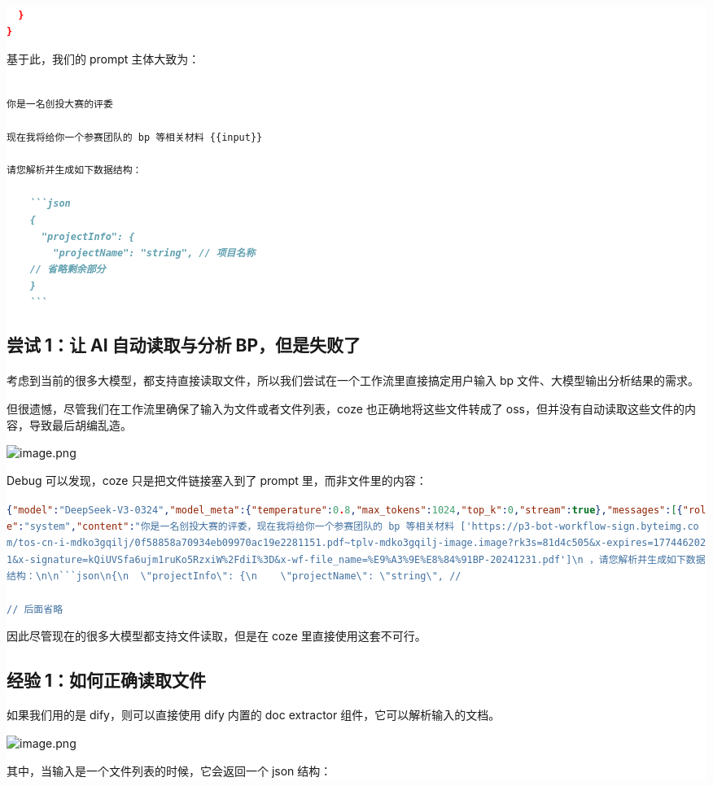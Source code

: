 ```json
  }
}
```

基于此，我们的 prompt 主体大致为：

```md

你是一名创投大赛的评委

现在我将给你一个参赛团队的 bp 等相关材料 {{input}}

请您解析并生成如下数据结构：

	```json
	{
	  "projectInfo": {
	    "projectName": "string", // 项目名称
	// 省略剩余部分
	}
	```

```

## 尝试 1：让 AI 自动读取与分析 BP，但是失败了

考虑到当前的很多大模型，都支持直接读取文件，所以我们尝试在一个工作流里直接搞定用户输入 bp 文件、大模型输出分析结果的需求。

但很遗憾，尽管我们在工作流里确保了输入为文件或者文件列表，coze 也正确地将这些文件转成了 oss，但并没有自动读取这些文件的内容，导致最后胡编乱造。

![image.png](https://poketto.oss-cn-hangzhou.aliyuncs.com/20250331021836.png?x-oss-process=image/resize,w_800/quality,q_95)

Debug 可以发现，coze 只是把文件链接塞入到了 prompt 里，而非文件里的内容：

```json
{"model":"DeepSeek-V3-0324","model_meta":{"temperature":0.8,"max_tokens":1024,"top_k":0,"stream":true},"messages":[{"role":"system","content":"你是一名创投大赛的评委，现在我将给你一个参赛团队的 bp 等相关材料 ['https://p3-bot-workflow-sign.byteimg.com/tos-cn-i-mdko3gqilj/0f58858a70934eb09970ac19e2281151.pdf~tplv-mdko3gqilj-image.image?rk3s=81d4c505&x-expires=1774462021&x-signature=kQiUVSfa6ujm1ruKo5RzxiW%2FdiI%3D&x-wf-file_name=%E9%A3%9E%E8%84%91BP-20241231.pdf']\n ，请您解析并生成如下数据结构：\n\n```json\n{\n  \"projectInfo\": {\n    \"projectName\": \"string\", //

// 后面省略
```

因此尽管现在的很多大模型都支持文件读取，但是在 coze 里直接使用这套不可行。

## 经验 1：如何正确读取文件

如果我们用的是 dify，则可以直接使用 dify 内置的 doc extractor 组件，它可以解析输入的文档。

![image.png](https://poketto.oss-cn-hangzhou.aliyuncs.com/20250331172516.png?x-oss-process=image/resize,w_800/quality,q_95)

其中，当输入是一个文件列表的时候，它会返回一个 json 结构：
